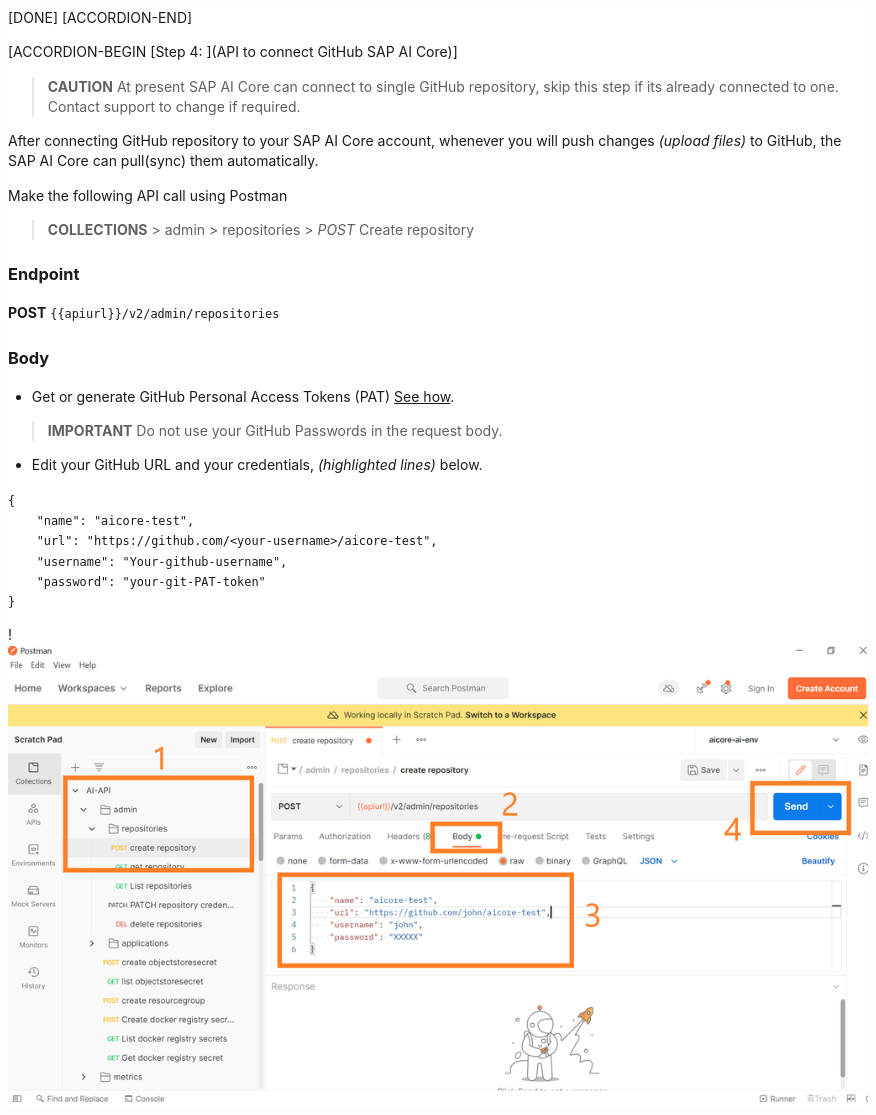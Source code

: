 
[DONE]
[ACCORDION-END]



[ACCORDION-BEGIN [Step 4: ](API to connect GitHub SAP AI Core)]


> **CAUTION** At present SAP AI Core can connect to single GitHub repository, skip this step if its already connected to one. Contact support to change if required.

After connecting GitHub repository to your SAP AI Core account, whenever you will push changes *(upload files)* to GitHub, the SAP AI Core can pull(sync) them automatically.

Make the following API call using Postman

> **COLLECTIONS** > admin > repositories > *POST* Create repository

### Endpoint
**POST**
`{{apiurl}}/v2/admin/repositories`

### Body

- Get or generate GitHub Personal Access Tokens (PAT) [See how](https://docs.github.com/en/authentication/keeping-your-account-and-data-secure/creating-a-personal-access-token).
>**IMPORTANT** Do not use your GitHub Passwords in the request body.

- Edit your GitHub URL and your credentials, *(highlighted lines)* below.

```JSON[3, 4, 5]
{
    "name": "aicore-test",
    "url": "https://github.com/<your-username>/aicore-test",
    "username": "Your-github-username",
    "password": "your-git-PAT-token"
}
```

!![create repository](img/postman/call-repo.png)
